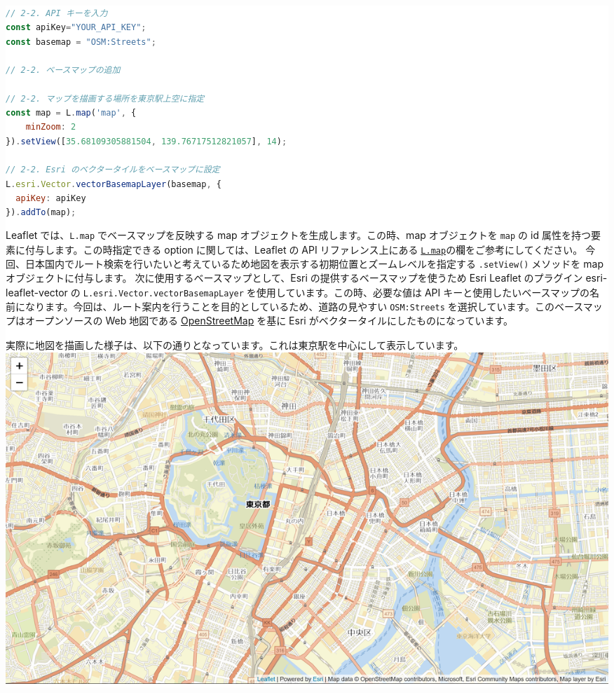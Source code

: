 ```JavaScript
// 2-2. API キーを入力
const apiKey="YOUR_API_KEY";
const basemap = "OSM:Streets";

// 2-2. ベースマップの追加 

// 2-2. マップを描画する場所を東京駅上空に指定
const map = L.map('map', {
    minZoom: 2
}).setView([35.68109305881504, 139.76717512821057], 14);

// 2-2. Esri のベクタータイルをベースマップに設定
L.esri.Vector.vectorBasemapLayer(basemap, {
  apiKey: apiKey
}).addTo(map);

```

Leaflet では、`L.map` でベースマップを反映する map オブジェクトを生成します。この時、map オブジェクトを `map` の id 属性を持つ要素に付与します。この時指定できる option に関しては、Leaflet の API リファレンス上にある [`L.map`](https://leafletjs.com/reference-1.7.1.html#map-l-map)の欄をご参考にしてください。
今回、日本国内でルート検索を行いたいと考えているため地図を表示する初期位置とズームレベルを指定する `.setView()` メソッドを map オブジェクトに付与します。
次に使用するベースマップとして、Esri の提供するベースマップを使うため Esri Leaflet のプラグイン esri-leaflet-vector の `L.esri.Vector.vectorBasemapLayer` を使用しています。この時、必要な値は API キーと使用したいベースマップの名前になります。今回は、ルート案内を行うことを目的としているため、道路の見やすい `OSM:Streets` を選択しています。このベースマップはオープンソースの Web 地図である [OpenStreetMap](https://openstreetmap.jp/#zoom=5&lat=38.06539&lon=139.04297&layers=B000) を基に Esri がベクタータイルにしたものになっています。

実際に地図を描画した様子は、以下の通りとなっています。これは東京駅を中心にして表示しています。
![地図の描画のみをした場合](./images/map_only_tokyo.png)
